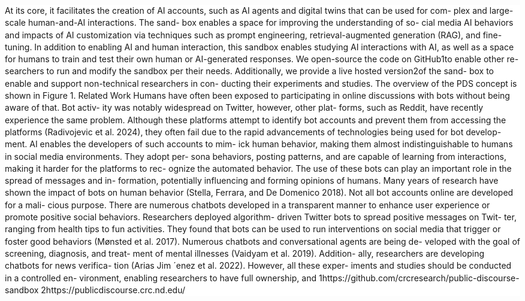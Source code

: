 At its core, it facilitates the creation of AI accounts, such
as AI agents and digital twins that can be used for com-
plex and large-scale human-and-AI interactions. The sand-
box enables a space for improving the understanding of so-
cial media AI behaviors and impacts of AI customization via
techniques such as prompt engineering, retrieval-augmented
generation (RAG), and fine-tuning. In addition to enabling
AI and human interaction, this sandbox enables studying
AI interactions with AI, as well as a space for humans to
train and test their own human or AI-generated responses.
We open-source the code on GitHub1to enable other re-
searchers to run and modify the sandbox per their needs.
Additionally, we provide a live hosted version2of the sand-
box to enable and support non-technical researchers in con-
ducting their experiments and studies. The overview of the
PDS concept is shown in Figure 1.
Related Work
Humans have often been exposed to participating in online
discussions with bots without being aware of that. Bot activ-
ity was notably widespread on Twitter, however, other plat-
forms, such as Reddit, have recently experience the same
problem. Although these platforms attempt to identify bot
accounts and prevent them from accessing the platforms
(Radivojevic et al. 2024), they often fail due to the rapid
advancements of technologies being used for bot develop-
ment. AI enables the developers of such accounts to mim-
ick human behavior, making them almost indistinguishable
to humans in social media environments. They adopt per-
sona behaviors, posting patterns, and are capable of learning
from interactions, making it harder for the platforms to rec-
ognize the automated behavior. The use of these bots can
play an important role in the spread of messages and in-
formation, potentially influencing and forming opinions of
humans. Many years of research have shown the impact of
bots on human behavior (Stella, Ferrara, and De Domenico
2018).
Not all bot accounts online are developed for a mali-
cious purpose. There are numerous chatbots developed in
a transparent manner to enhance user experience or promote
positive social behaviors. Researchers deployed algorithm-
driven Twitter bots to spread positive messages on Twit-
ter, ranging from health tips to fun activities. They found
that bots can be used to run interventions on social media
that trigger or foster good behaviors (Mønsted et al. 2017).
Numerous chatbots and conversational agents are being de-
veloped with the goal of screening, diagnosis, and treat-
ment of mental illnesses (Vaidyam et al. 2019). Addition-
ally, researchers are developing chatbots for news verifica-
tion (Arias Jim ´enez et al. 2022). However, all these exper-
iments and studies should be conducted in a controlled en-
vironment, enabling researchers to have full ownership, and
1https://github.com/crcresearch/public-discourse-sandbox
2https://publicdiscourse.crc.nd.edu/
